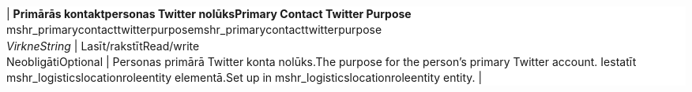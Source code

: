 | <span data-ttu-id="01c1d-571">**Primārās kontaktpersonas Twitter nolūks**</span><span class="sxs-lookup"><span data-stu-id="01c1d-571">**Primary Contact Twitter Purpose**</span></span><br><span data-ttu-id="01c1d-572">mshr_primarycontacttwitterpurpose</span><span class="sxs-lookup"><span data-stu-id="01c1d-572">mshr_primarycontacttwitterpurpose</span></span><br><span data-ttu-id="01c1d-573">*Virkne*</span><span class="sxs-lookup"><span data-stu-id="01c1d-573">*String*</span></span> | <span data-ttu-id="01c1d-574">Lasīt/rakstīt</span><span class="sxs-lookup"><span data-stu-id="01c1d-574">Read/write</span></span><br><span data-ttu-id="01c1d-575">Neobligāti</span><span class="sxs-lookup"><span data-stu-id="01c1d-575">Optional</span></span> | <span data-ttu-id="01c1d-576">Personas primārā Twitter konta nolūks.</span><span class="sxs-lookup"><span data-stu-id="01c1d-576">The purpose for the person’s primary Twitter account.</span></span> <span data-ttu-id="01c1d-577">Iestatīt mshr_logisticslocationroleentity elementā.</span><span class="sxs-lookup"><span data-stu-id="01c1d-577">Set up in mshr_logisticslocationroleentity entity.</span></span> |
